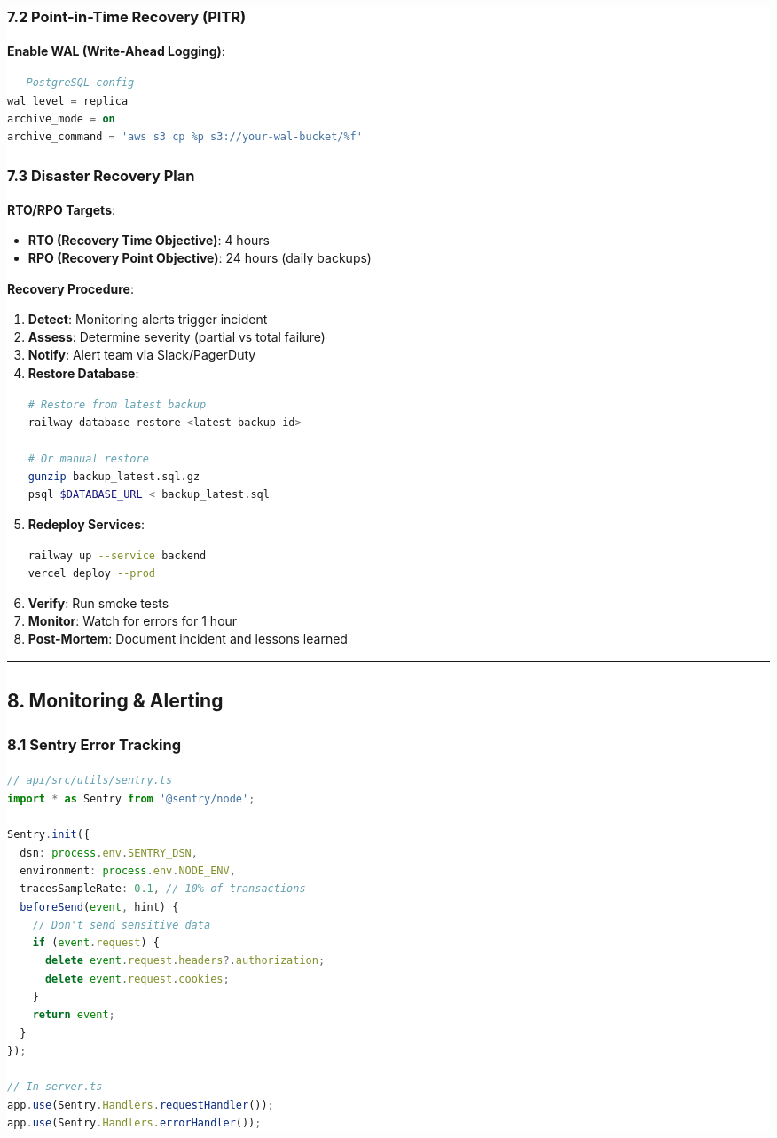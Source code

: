 ### 7.2 Point-in-Time Recovery (PITR)

**Enable WAL (Write-Ahead Logging)**:
```sql
-- PostgreSQL config
wal_level = replica
archive_mode = on
archive_command = 'aws s3 cp %p s3://your-wal-bucket/%f'
```

### 7.3 Disaster Recovery Plan

**RTO/RPO Targets**:
- **RTO (Recovery Time Objective)**: 4 hours
- **RPO (Recovery Point Objective)**: 24 hours (daily backups)

**Recovery Procedure**:
1. **Detect**: Monitoring alerts trigger incident
2. **Assess**: Determine severity (partial vs total failure)
3. **Notify**: Alert team via Slack/PagerDuty
4. **Restore Database**:
   ```bash
   # Restore from latest backup
   railway database restore <latest-backup-id>

   # Or manual restore
   gunzip backup_latest.sql.gz
   psql $DATABASE_URL < backup_latest.sql
   ```
5. **Redeploy Services**:
   ```bash
   railway up --service backend
   vercel deploy --prod
   ```
6. **Verify**: Run smoke tests
7. **Monitor**: Watch for errors for 1 hour
8. **Post-Mortem**: Document incident and lessons learned

---

## 8. Monitoring & Alerting

### 8.1 Sentry Error Tracking

```typescript
// api/src/utils/sentry.ts
import * as Sentry from '@sentry/node';

Sentry.init({
  dsn: process.env.SENTRY_DSN,
  environment: process.env.NODE_ENV,
  tracesSampleRate: 0.1, // 10% of transactions
  beforeSend(event, hint) {
    // Don't send sensitive data
    if (event.request) {
      delete event.request.headers?.authorization;
      delete event.request.cookies;
    }
    return event;
  }
});

// In server.ts
app.use(Sentry.Handlers.requestHandler());
app.use(Sentry.Handlers.errorHandler());
```